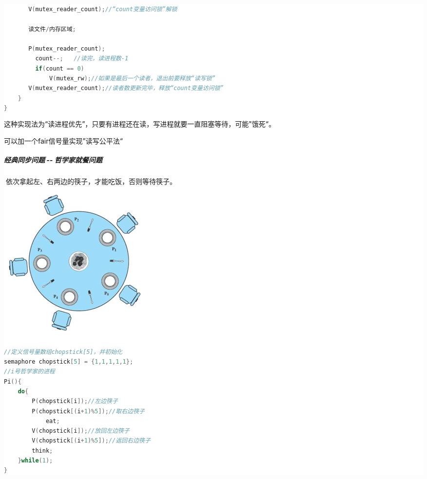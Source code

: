 ```c
       V(mutex_reader_count);//“count变量访问锁”解锁
        
       读文件/内存区域;
       
       P(mutex_reader_count);
         count--;	//读完，读进程数-1
         if(count == 0)
             V(mutex_rw);//如果是最后一个读者，退出前要释放“读写锁”
       V(mutex_reader_count);//读者数更新完毕，释放“count变量访问锁”
    }
}
```

这种实现法为“读进程优先”，只要有进程还在读，写进程就要一直阻塞等待，可能"饿死“。

可以加一个fair信号量实现”读写公平法“



##### 经典同步问题 -- 哲学家就餐问题

​	依次拿起左、右两边的筷子，才能吃饭，否则等待筷子。

![image-20201016152630171](.\images\image-20201016152630171.png)

```c
//定义信号量数组chopstick[5]，并初始化
semaphore chopstick[5] = {1,1,1,1,1};
//i号哲学家的进程
Pi(){
    do{
        P(chopstick[i]);//左边筷子
        P(chopstick[(i+1)%5]);//取右边筷子
        	eat;
        V(chopstick[i]);//放回左边筷子
        V(chopstick[(i+1)%5]);//返回右边筷子
        think;
    }while(1);
}
```
